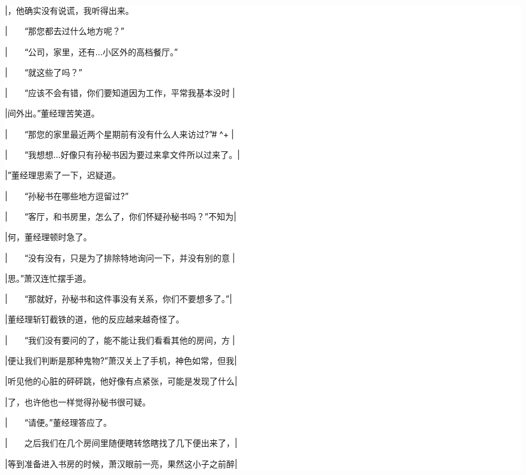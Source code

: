 |，他确实没有说谎，我听得出来。

|　　“那您都去过什么地方呢？”

|　　“公司，家里，还有…小区外的高档餐厅。”

|　　“就这些了吗？”

|　　“应该不会有错，你们要知道因为工作，平常我基本没时 |

|间外出。”董经理苦笑道。

|　　“那您的家里最近两个星期前有没有什么人来访过?”# ^+ |

|　　“我想想…好像只有孙秘书因为要过来拿文件所以过来了。|

|”董经理思索了一下，迟疑道。

|　　“孙秘书在哪些地方逗留过?”

|　　“客厅，和书房里，怎么了，你们怀疑孙秘书吗？”不知为|

|何，董经理顿时急了。

|　　“没有没有，只是为了排除特地询问一下，并没有别的意 |

|思。”萧汉连忙摆手道。

|　　“那就好，孙秘书和这件事没有关系，你们不要想多了。”|

|董经理斩钉截铁的道，他的反应越来越奇怪了。

|　　“我们没有要问的了，能不能让我们看看其他的房间，方 |

|便让我们判断是那种鬼物?”萧汉关上了手机，神色如常，但我|

|听见他的心脏的砰砰跳，他好像有点紧张，可能是发现了什么|

|了，也许他也一样觉得孙秘书很可疑。

|　　“请便。”董经理答应了。

|　　之后我们在几个房间里随便瞎转悠瞎找了几下便出来了，|

|等到准备进入书房的时候，萧汉眼前一亮，果然这小子之前醉|
